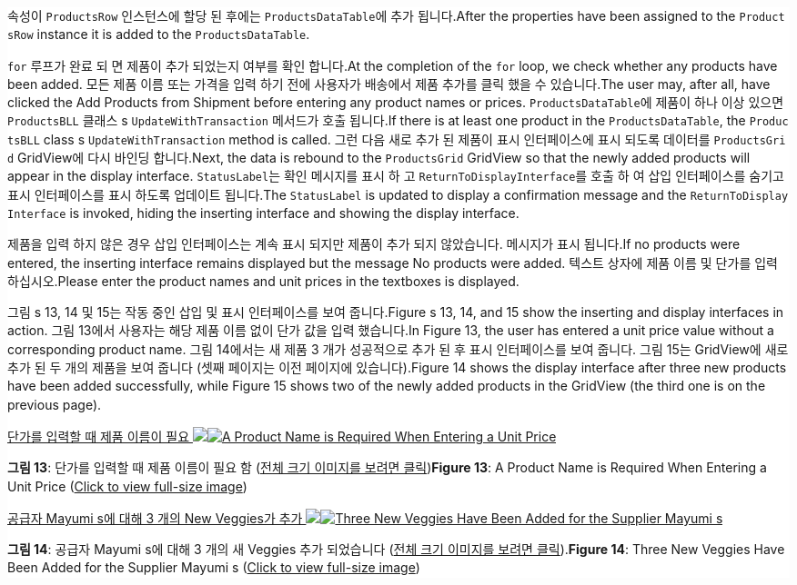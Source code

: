 <span data-ttu-id="f6d12-292">속성이 `ProductsRow` 인스턴스에 할당 된 후에는 `ProductsDataTable`에 추가 됩니다.</span><span class="sxs-lookup"><span data-stu-id="f6d12-292">After the properties have been assigned to the `ProductsRow` instance it is added to the `ProductsDataTable`.</span></span>

<span data-ttu-id="f6d12-293">`for` 루프가 완료 되 면 제품이 추가 되었는지 여부를 확인 합니다.</span><span class="sxs-lookup"><span data-stu-id="f6d12-293">At the completion of the `for` loop, we check whether any products have been added.</span></span> <span data-ttu-id="f6d12-294">모든 제품 이름 또는 가격을 입력 하기 전에 사용자가 배송에서 제품 추가를 클릭 했을 수 있습니다.</span><span class="sxs-lookup"><span data-stu-id="f6d12-294">The user may, after all, have clicked the Add Products from Shipment before entering any product names or prices.</span></span> <span data-ttu-id="f6d12-295">`ProductsDataTable`에 제품이 하나 이상 있으면 `ProductsBLL` 클래스 s `UpdateWithTransaction` 메서드가 호출 됩니다.</span><span class="sxs-lookup"><span data-stu-id="f6d12-295">If there is at least one product in the `ProductsDataTable`, the `ProductsBLL` class s `UpdateWithTransaction` method is called.</span></span> <span data-ttu-id="f6d12-296">그런 다음 새로 추가 된 제품이 표시 인터페이스에 표시 되도록 데이터를 `ProductsGrid` GridView에 다시 바인딩 합니다.</span><span class="sxs-lookup"><span data-stu-id="f6d12-296">Next, the data is rebound to the `ProductsGrid` GridView so that the newly added products will appear in the display interface.</span></span> <span data-ttu-id="f6d12-297">`StatusLabel`는 확인 메시지를 표시 하 고 `ReturnToDisplayInterface`를 호출 하 여 삽입 인터페이스를 숨기고 표시 인터페이스를 표시 하도록 업데이트 됩니다.</span><span class="sxs-lookup"><span data-stu-id="f6d12-297">The `StatusLabel` is updated to display a confirmation message and the `ReturnToDisplayInterface` is invoked, hiding the inserting interface and showing the display interface.</span></span>

<span data-ttu-id="f6d12-298">제품을 입력 하지 않은 경우 삽입 인터페이스는 계속 표시 되지만 제품이 추가 되지 않았습니다. 메시지가 표시 됩니다.</span><span class="sxs-lookup"><span data-stu-id="f6d12-298">If no products were entered, the inserting interface remains displayed but the message No products were added.</span></span> <span data-ttu-id="f6d12-299">텍스트 상자에 제품 이름 및 단가를 입력 하십시오.</span><span class="sxs-lookup"><span data-stu-id="f6d12-299">Please enter the product names and unit prices in the textboxes is displayed.</span></span>

<span data-ttu-id="f6d12-300">그림 s 13, 14 및 15는 작동 중인 삽입 및 표시 인터페이스를 보여 줍니다.</span><span class="sxs-lookup"><span data-stu-id="f6d12-300">Figure s 13, 14, and 15 show the inserting and display interfaces in action.</span></span> <span data-ttu-id="f6d12-301">그림 13에서 사용자는 해당 제품 이름 없이 단가 값을 입력 했습니다.</span><span class="sxs-lookup"><span data-stu-id="f6d12-301">In Figure 13, the user has entered a unit price value without a corresponding product name.</span></span> <span data-ttu-id="f6d12-302">그림 14에서는 새 제품 3 개가 성공적으로 추가 된 후 표시 인터페이스를 보여 줍니다. 그림 15는 GridView에 새로 추가 된 두 개의 제품을 보여 줍니다 (셋째 페이지는 이전 페이지에 있습니다).</span><span class="sxs-lookup"><span data-stu-id="f6d12-302">Figure 14 shows the display interface after three new products have been added successfully, while Figure 15 shows two of the newly added products in the GridView (the third one is on the previous page).</span></span>

<span data-ttu-id="f6d12-303">[단가를 입력할 때 제품 이름이 필요 ![](batch-inserting-cs/_static/image38.png)](batch-inserting-cs/_static/image37.png)</span><span class="sxs-lookup"><span data-stu-id="f6d12-303">[![A Product Name is Required When Entering a Unit Price](batch-inserting-cs/_static/image38.png)](batch-inserting-cs/_static/image37.png)</span></span>

<span data-ttu-id="f6d12-304">**그림 13**: 단가를 입력할 때 제품 이름이 필요 함 ([전체 크기 이미지를 보려면 클릭](batch-inserting-cs/_static/image39.png))</span><span class="sxs-lookup"><span data-stu-id="f6d12-304">**Figure 13**: A Product Name is Required When Entering a Unit Price ([Click to view full-size image](batch-inserting-cs/_static/image39.png))</span></span>

<span data-ttu-id="f6d12-305">[공급자 Mayumi s에 대해 3 개의 New Veggies가 추가 ![](batch-inserting-cs/_static/image41.png)](batch-inserting-cs/_static/image40.png)</span><span class="sxs-lookup"><span data-stu-id="f6d12-305">[![Three New Veggies Have Been Added for the Supplier Mayumi s](batch-inserting-cs/_static/image41.png)](batch-inserting-cs/_static/image40.png)</span></span>

<span data-ttu-id="f6d12-306">**그림 14**: 공급자 Mayumi s에 대해 3 개의 새 Veggies 추가 되었습니다 ([전체 크기 이미지를 보려면 클릭](batch-inserting-cs/_static/image42.png)).</span><span class="sxs-lookup"><span data-stu-id="f6d12-306">**Figure 14**: Three New Veggies Have Been Added for the Supplier Mayumi s ([Click to view full-size image](batch-inserting-cs/_static/image42.png))</span></span>
